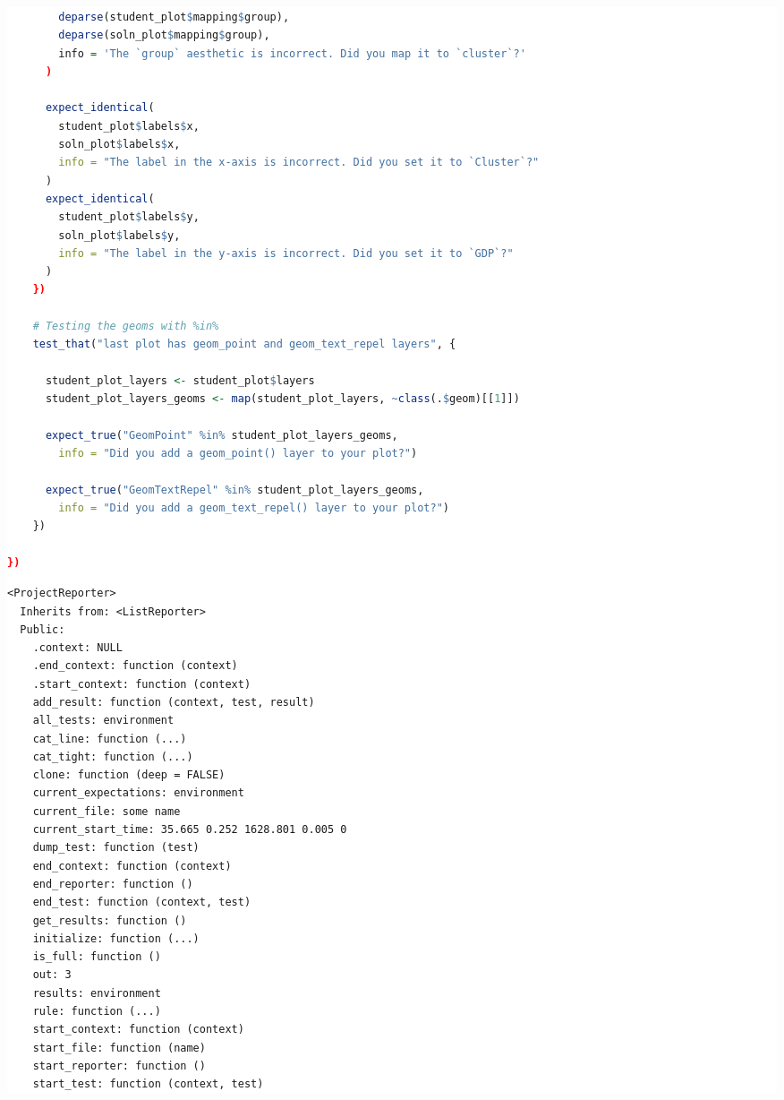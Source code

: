 ```R
        deparse(student_plot$mapping$group),
        deparse(soln_plot$mapping$group),
        info = 'The `group` aesthetic is incorrect. Did you map it to `cluster`?'
      )
                
      expect_identical(
        student_plot$labels$x,
        soln_plot$labels$x,
        info = "The label in the x-axis is incorrect. Did you set it to `Cluster`?"
      )
      expect_identical(
        student_plot$labels$y,
        soln_plot$labels$y,
        info = "The label in the y-axis is incorrect. Did you set it to `GDP`?"
      )
    })
    
    # Testing the geoms with %in% 
    test_that("last plot has geom_point and geom_text_repel layers", {
        
      student_plot_layers <- student_plot$layers
      student_plot_layers_geoms <- map(student_plot_layers, ~class(.$geom)[[1]])

      expect_true("GeomPoint" %in% student_plot_layers_geoms,
        info = "Did you add a geom_point() layer to your plot?")
        
      expect_true("GeomTextRepel" %in% student_plot_layers_geoms,
        info = "Did you add a geom_text_repel() layer to your plot?")
    })
    
})
```




    <ProjectReporter>
      Inherits from: <ListReporter>
      Public:
        .context: NULL
        .end_context: function (context) 
        .start_context: function (context) 
        add_result: function (context, test, result) 
        all_tests: environment
        cat_line: function (...) 
        cat_tight: function (...) 
        clone: function (deep = FALSE) 
        current_expectations: environment
        current_file: some name
        current_start_time: 35.665 0.252 1628.801 0.005 0
        dump_test: function (test) 
        end_context: function (context) 
        end_reporter: function () 
        end_test: function (context, test) 
        get_results: function () 
        initialize: function (...) 
        is_full: function () 
        out: 3
        results: environment
        rule: function (...) 
        start_context: function (context) 
        start_file: function (name) 
        start_reporter: function () 
        start_test: function (context, test) 
